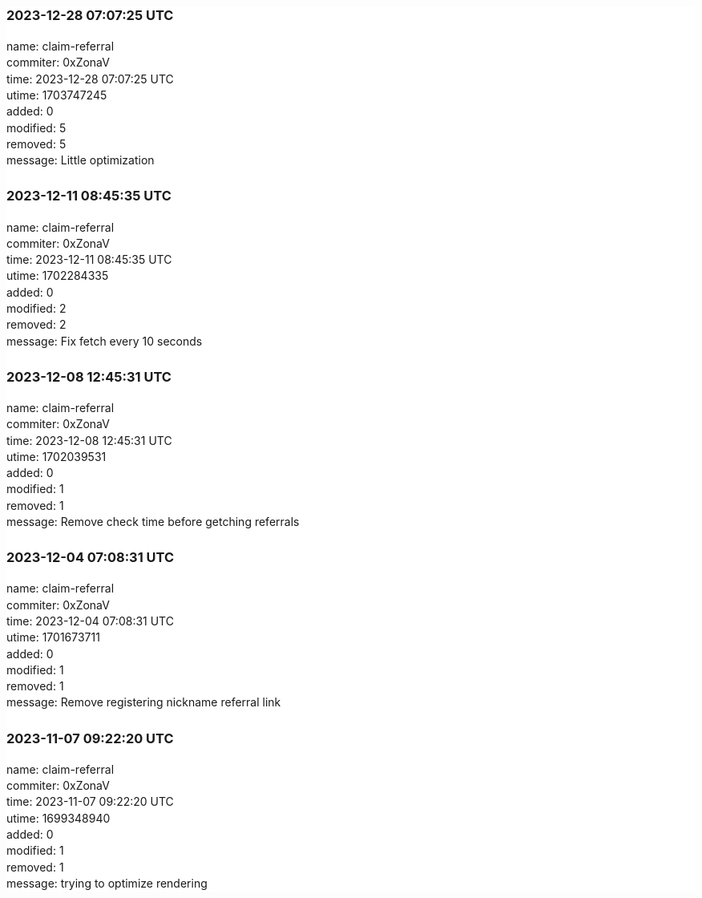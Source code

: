 ### 2023-12-28 07:07:25 UTC
name: claim-referral  
commiter: 0xZonaV  
time: 2023-12-28 07:07:25 UTC  
utime: 1703747245  
added: 0  
modified: 5  
removed: 5  
message: Little optimization

### 2023-12-11 08:45:35 UTC
name: claim-referral  
commiter: 0xZonaV  
time: 2023-12-11 08:45:35 UTC  
utime: 1702284335  
added: 0  
modified: 2  
removed: 2  
message: Fix fetch every 10 seconds

### 2023-12-08 12:45:31 UTC
name: claim-referral  
commiter: 0xZonaV  
time: 2023-12-08 12:45:31 UTC  
utime: 1702039531  
added: 0  
modified: 1  
removed: 1  
message: Remove check time before getching referrals

### 2023-12-04 07:08:31 UTC
name: claim-referral  
commiter: 0xZonaV  
time: 2023-12-04 07:08:31 UTC  
utime: 1701673711  
added: 0  
modified: 1  
removed: 1  
message: Remove registering nickname referral link

### 2023-11-07 09:22:20 UTC
name: claim-referral  
commiter: 0xZonaV  
time: 2023-11-07 09:22:20 UTC  
utime: 1699348940  
added: 0  
modified: 1  
removed: 1  
message: trying to optimize rendering
